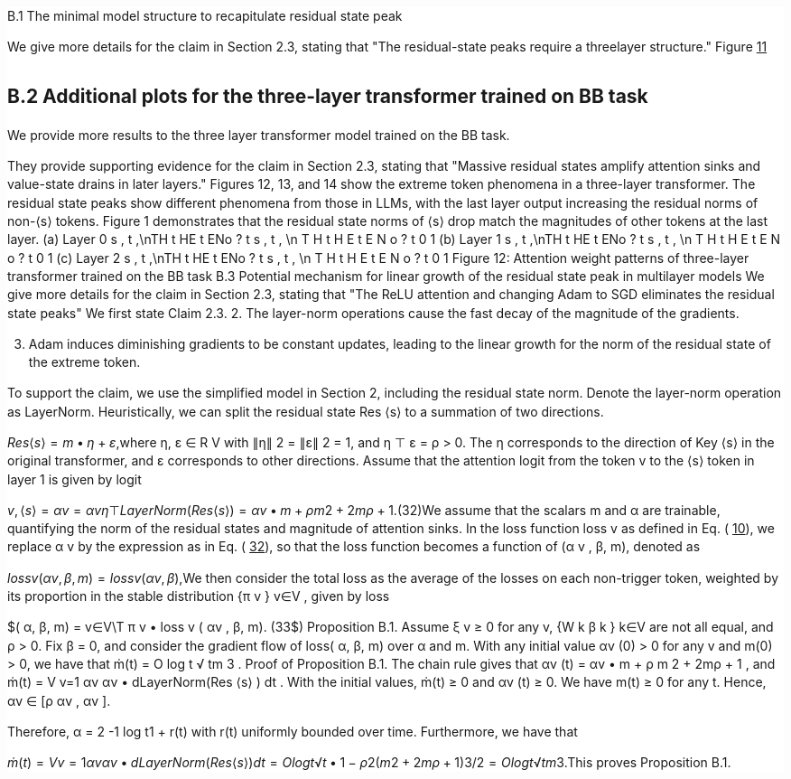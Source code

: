 B.1 The minimal model structure to recapitulate residual state peak

We give more details for the claim in Section 2.3, stating that "The residual-state peaks require a threelayer structure." Figure [11](#fig_11)

## B.2 Additional plots for the three-layer transformer trained on BB task

We provide more results to the three layer transformer model trained on the BB task.

They provide supporting evidence for the claim in Section 2.3, stating that "Massive residual states amplify attention sinks and value-state drains in later layers." Figures 12, 13, and 14 show the extreme token phenomena in a three-layer transformer. The residual state peaks show different phenomena from those in LLMs, with the last layer output increasing the residual norms of non-⟨s⟩ tokens. Figure 1 demonstrates that the residual state norms of ⟨s⟩ drop match the magnitudes of other tokens at the last layer. (a) Layer 0 s , t ,\nTH t HE t ENo ? t s , t , \n T H t H E t E N o ? t 0 1 (b) Layer 1 s , t ,\nTH t HE t ENo ? t s , t , \n T H t H E t E N o ? t 0 1 (c) Layer 2 s , t ,\nTH t HE t ENo ? t s , t , \n T H t H E t E N o ? t 0 1 Figure 12: Attention weight patterns of three-layer transformer trained on the BB task B.3 Potential mechanism for linear growth of the residual state peak in multilayer models We give more details for the claim in Section 2.3, stating that "The ReLU attention and changing Adam to SGD eliminates the residual state peaks" We first state Claim 2.3. 2. The layer-norm operations cause the fast decay of the magnitude of the gradients.

3. Adam induces diminishing gradients to be constant updates, leading to the linear growth for the norm of the residual state of the extreme token.

To support the claim, we use the simplified model in Section 2, including the residual state norm. Denote the layer-norm operation as LayerNorm. Heuristically, we can split the residual state Res ⟨s⟩ to a summation of two directions.

$Res ⟨s⟩ = m • η + ε,$where η, ε ∈ R V with ∥η∥ 2 = ∥ε∥ 2 = 1, and η ⊤ ε = ρ > 0. The η corresponds to the direction of Key ⟨s⟩ in the original transformer, and ε corresponds to other directions. Assume that the attention logit from the token v to the ⟨s⟩ token in layer 1 is given by logit

$v,⟨s⟩ = α v = αv η ⊤ LayerNorm(Res ⟨s⟩ ) = αv • m + ρ m 2 + 2mρ + 1 . (32$$)$We assume that the scalars m and α are trainable, quantifying the norm of the residual states and magnitude of attention sinks. In the loss function loss v as defined in Eq. ( [10](#formula_23)), we replace α v by the expression as in Eq. ( [32](#formula_119)), so that the loss function becomes a function of (α v , β, m), denoted as

$loss v ( αv , β, m) = loss v (α v , β),$We then consider the total loss as the average of the losses on each non-trigger token, weighted by its proportion in the stable distribution {π v } v∈V , given by loss

$( α, β, m) = v∈V\T π v • loss v ( αv , β, m). (33$) Proposition B.1. Assume ξ v ≥ 0 for any v, {W k β k } k∈V are not all equal, and ρ > 0. Fix β = 0, and consider the gradient flow of loss( α, β, m) over α and m. With any initial value αv (0) > 0 for any v and m(0) > 0, we have that ṁ(t) = O log t √ tm 3 . Proof of Proposition B.1. The chain rule gives that αv (t) = αv • m + ρ m 2 + 2mρ + 1 , and ṁ(t) = V v=1 αv αv • dLayerNorm(Res ⟨s⟩ ) dt . With the initial values, ṁ(t) ≥ 0 and αv (t) ≥ 0. We have m(t) ≥ 0 for any t. Hence, αv ∈ [ρ αv , αv ].

Therefore, α = 2 -1 log t1 + r(t) with r(t) uniformly bounded over time. Furthermore, we have that

$ṁ(t) = V v=1 αv αv • dLayerNorm(Res ⟨s⟩ ) dt = O log t √ t • 1 -ρ 2 (m 2 + 2mρ + 1) 3/2 = O log t √ tm 3 .$This proves Proposition B.1.
